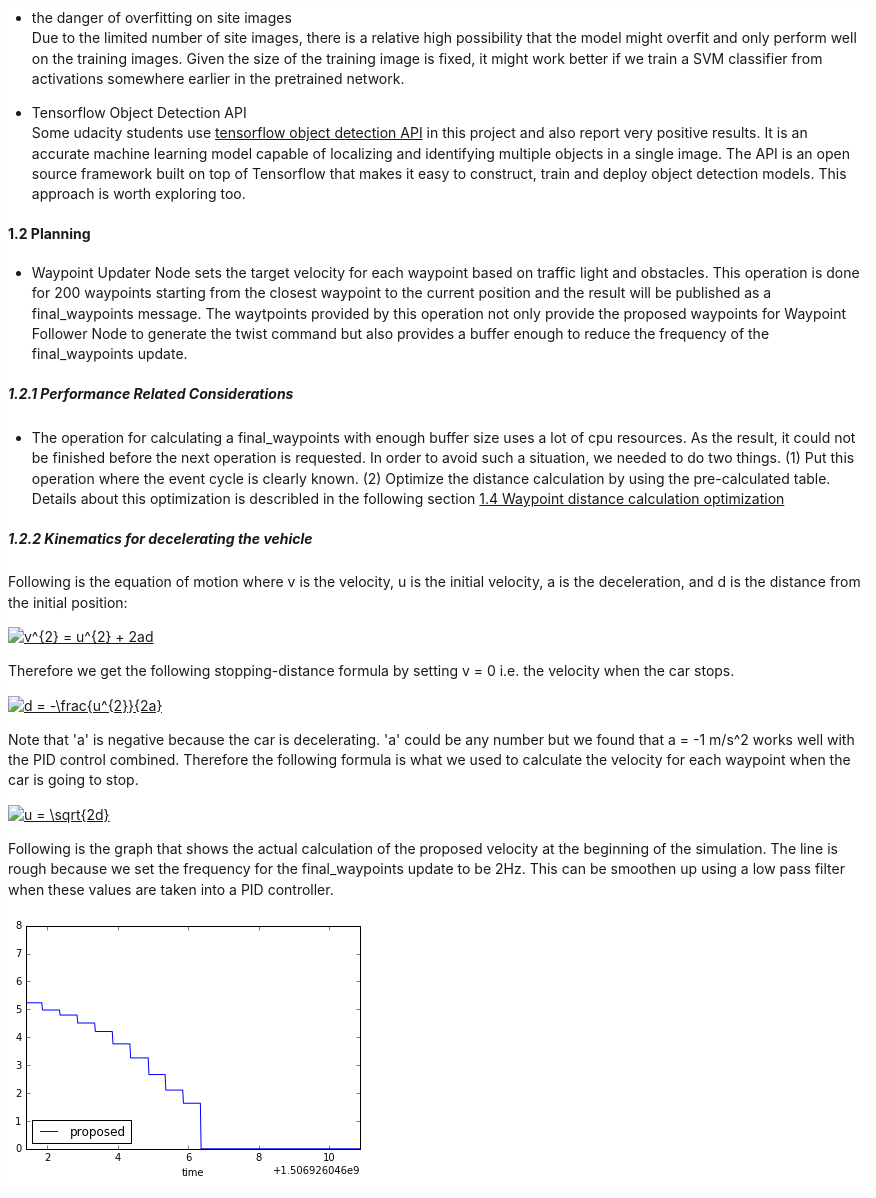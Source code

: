 * the danger of overfitting on site images  
Due to the limited number of site images, there is a relative high possibility that the model might overfit and only perform well on the training images.  Given the size of the training image is fixed, it might work better if we train a SVM classifier from activations somewhere earlier in the pretrained network.

* Tensorflow Object Detection API  
Some udacity students use [tensorflow object detection API](https://github.com/tensorflow/models/tree/master/research/object_detection) in this project and also report very positive results. It is an accurate machine learning model capable of localizing and identifying multiple objects in a single image. The API is an open source framework built on top of Tensorflow that makes it easy to construct, train and deploy object detection models. This approach is worth exploring too.


#### 1.2 Planning
* Waypoint Updater Node sets the target velocity for each waypoint based on traffic light and obstacles. This operation is done for 200 waypoints starting from the closest waypoint to the current position and the result will be published as a final_waypoints message.  The waytpoints provided by this operation not only provide the proposed waypoints for Waypoint Follower Node to generate the twist command but also provides a buffer enough to reduce the frequency of the final_waypoints update.

##### 1.2.1 Performance Related Considerations
* The operation for calculating a final_waypoints with enough buffer size uses a lot of cpu resources.  As the result, it could not be finished before the next operation is requested.  In order to avoid such a situation, we needed to do two things. (1) Put this operation where the event cycle is clearly known.  (2) Optimize the distance calculation by using the pre-calculated table. Details about this optimization is describled in the following section [1.4 Waypoint distance calculation optimization](#optimization)

##### 1.2.2 Kinematics for decelerating the vehicle
Following is the equation of motion where v is the velocity, u is the initial velocity, a is the deceleration, and d is the distance from the initial position:

<a href="https://www.codecogs.com/eqnedit.php?latex=v^{2}&space;=&space;u^{2}&space;&plus;&space;2ad" target="_blank"><img src="https://latex.codecogs.com/gif.latex?v^{2}&space;=&space;u^{2}&space;&plus;&space;2ad" title="v^{2} = u^{2} + 2ad" /></a>

Therefore we get the following stopping-distance formula by setting v = 0 i.e. the velocity when the car stops.

<a href="https://www.codecogs.com/eqnedit.php?latex=d&space;=&space;-\frac{u^{2}}{2a}" target="_blank"><img src="https://latex.codecogs.com/gif.latex?d&space;=&space;-\frac{u^{2}}{2a}" title="d = -\frac{u^{2}}{2a}" /></a>

Note that 'a' is negative because the car is decelerating.  'a' could be any number but we found that a = -1 m/s^2 works well with the PID control combined.  Therefore the following formula is what we used to calculate the velocity for each waypoint when the car is going to stop.

<a href="https://www.codecogs.com/eqnedit.php?latex=u&space;=&space;\sqrt{2d}" target="_blank"><img src="https://latex.codecogs.com/gif.latex?u&space;=&space;\sqrt{2d}" title="u = \sqrt{2d}" /></a>

Following is the graph that shows the actual calculation of the proposed velocity at the beginning of the simulation.  The line is rough because we set the frequency for the final_waypoints update to be 2Hz. This can be smoothen up using a low pass filter when these values are taken into a PID controller.

![proposed_velocity](./imgs/proposed_velocity.png)